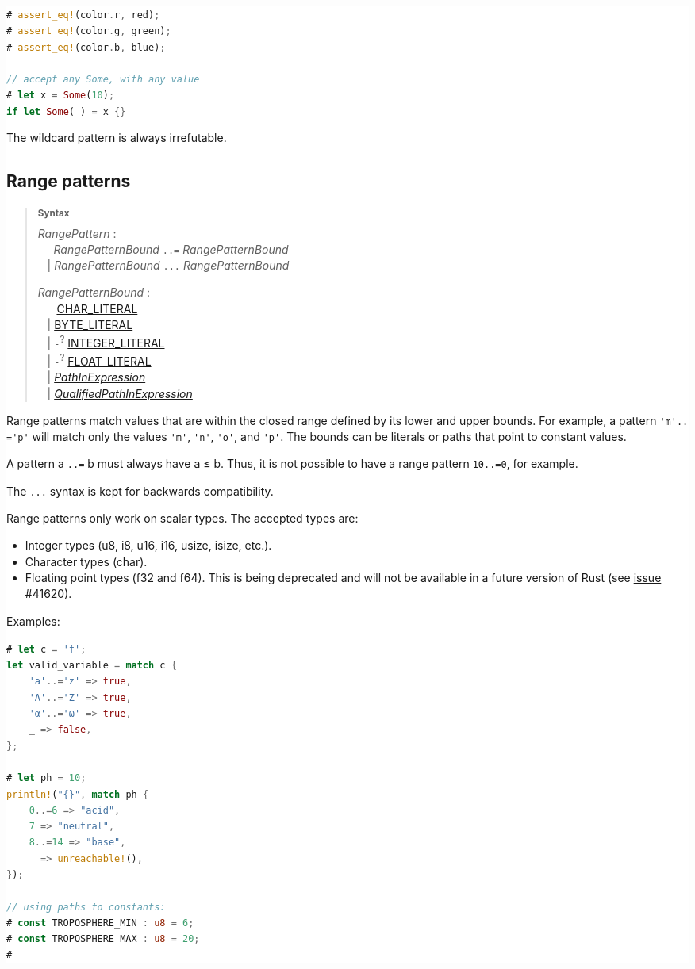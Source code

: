```rust
# assert_eq!(color.r, red);
# assert_eq!(color.g, green);
# assert_eq!(color.b, blue);

// accept any Some, with any value
# let x = Some(10);
if let Some(_) = x {}
```

The wildcard pattern is always irrefutable.

## Range patterns

> **<sup>Syntax</sup>**  
> _RangePattern_ :  
> &nbsp;&nbsp;&nbsp;&nbsp;  _RangePatternBound_ `..=` _RangePatternBound_  
> &nbsp;&nbsp; | _RangePatternBound_ `...` _RangePatternBound_  
>  
> _RangePatternBound_ :  
> &nbsp;&nbsp; &nbsp;&nbsp; [CHAR_LITERAL]  
> &nbsp;&nbsp; | [BYTE_LITERAL]  
> &nbsp;&nbsp; | `-`<sup>?</sup> [INTEGER_LITERAL]  
> &nbsp;&nbsp; | `-`<sup>?</sup> [FLOAT_LITERAL]  
> &nbsp;&nbsp; | [_PathInExpression_]  
> &nbsp;&nbsp; | [_QualifiedPathInExpression_]  

[_PathInExpression_]: paths.html
[_QualifiedPathInExpression_]: paths.html

Range patterns match values that are within the closed range defined by its lower and
upper bounds. For example, a pattern `'m'..='p'` will match only the values `'m'`, `'n'`,
`'o'`, and `'p'`. The bounds can be literals or paths that point to constant values.

A pattern a `..=` b must always have a &le; b. Thus, it is not possible to have a range
pattern `10..=0`, for example.

The `...` syntax is kept for backwards compatibility.

Range patterns only work on scalar types. The accepted types are:

* Integer types (u8, i8, u16, i16, usize, isize, etc.).
* Character types (char).
* Floating point types (f32 and f64). This is being deprecated and will not be available
  in a future version of Rust (see
  [issue #41620](https://github.com/rust-lang/rust/issues/41620)).

Examples:

```rust
# let c = 'f';
let valid_variable = match c {
    'a'..='z' => true,
    'A'..='Z' => true,
    'α'..='ω' => true,
    _ => false,
};

# let ph = 10;
println!("{}", match ph {
    0..=6 => "acid",
    7 => "neutral",
    8..=14 => "base",
    _ => unreachable!(),
});

// using paths to constants:
# const TROPOSPHERE_MIN : u8 = 6;
# const TROPOSPHERE_MAX : u8 = 20;
# 
```

[BOOLEAN_LITERAL]: tokens.html#boolean-literals
[CHAR_LITERAL]: tokens.html#character-literals
[BYTE_LITERAL]: tokens.html#byte-literals
[STRING_LITERAL]: tokens.html#string-literals
[RAW_STRING_LITERAL]: tokens.html#raw-string-literals
[BYTE_STRING_LITERAL]: tokens.html#byte-string-literals
[RAW_BYTE_STRING_LITERAL]: tokens.html#raw-byte-string-literals
[INTEGER_LITERAL]: tokens.html#integer-literals
[FLOAT_LITERAL]: tokens.html#floating-point-literals
[_Pattern_]: #patterns
[_LiteralPattern_]: #literal-patterns
[_WildcardPattern_]: #wildcard-pattern
[_RangePattern_]: #range-patterns
[_ReferencePattern_]: #reference-patterns
[_IdentifierPattern_]: #identifier-patterns
[_TupleStructPattern_]: #tuplestruct-patterns
[_StructPattern_]: #struct-patterns
[_TuplePattern_]: #tuple-patterns
[_SlicePattern_]: #slice-patterns
[_PathPattern_]: #path-patterns
[Copy trait]: special-types-and-traits.html#copy